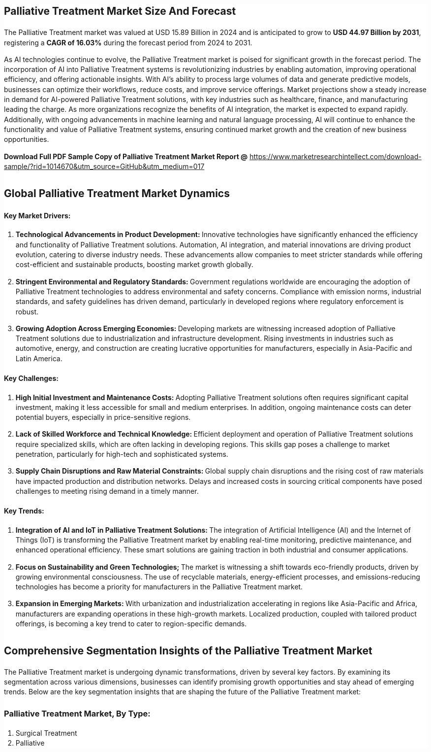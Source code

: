 <h2>Palliative Treatment Market Size And Forecast</h2><p>The Palliative Treatment market was valued at USD 15.89 Billion in 2024 and is anticipated to grow to <strong>USD 44.97 Billion by 2031</strong>, registering a <strong>CAGR of 16.03%</strong> during the forecast period from 2024 to 2031.</p><p>As AI technologies continue to evolve, the Palliative Treatment market is poised for significant growth in the forecast period. The incorporation of AI into Palliative Treatment systems is revolutionizing industries by enabling automation, improving operational efficiency, and offering actionable insights. With AI’s ability to process large volumes of data and generate predictive models, businesses can optimize their workflows, reduce costs, and improve service offerings. Market projections show a steady increase in demand for AI-powered Palliative Treatment solutions, with key industries such as healthcare, finance, and manufacturing leading the charge. As more organizations recognize the benefits of AI integration, the market is expected to expand rapidly. Additionally, with ongoing advancements in machine learning and natural language processing, AI will continue to enhance the functionality and value of Palliative Treatment systems, ensuring continued market growth and the creation of new business opportunities.</p><p><strong>Download Full PDF Sample Copy of Palliative Treatment Market Report @</strong>&nbsp;<a href="https://www.marketresearchintellect.com/download-sample/?rid=1014670&amp;utm_source=GitHub&amp;utm_medium=017">https://www.marketresearchintellect.com/download-sample/?rid=1014670&amp;utm_source=GitHub&amp;utm_medium=017</a></p><h2>Global Palliative Treatment Market Dynamics</h2><h4><strong>Key Market Drivers:</strong></h4><ol><li><p><strong>Technological Advancements in Product Development:&nbsp;</strong>Innovative technologies have significantly enhanced the efficiency and functionality of Palliative Treatment solutions. Automation, AI integration, and material innovations are driving product evolution, catering to diverse industry needs. These advancements allow companies to meet stricter standards while offering cost-efficient and sustainable products, boosting market growth globally.</p></li><li><p><strong>Stringent Environmental and Regulatory Standards:&nbsp;</strong>Government regulations worldwide are encouraging the adoption of Palliative Treatment technologies to address environmental and safety concerns. Compliance with emission norms, industrial standards, and safety guidelines has driven demand, particularly in developed regions where regulatory enforcement is robust.</p></li><li><p><strong>Growing Adoption Across Emerging Economies:&nbsp;</strong>Developing markets are witnessing increased adoption of Palliative Treatment solutions due to industrialization and infrastructure development. Rising investments in industries such as automotive, energy, and construction are creating lucrative opportunities for manufacturers, especially in Asia-Pacific and Latin America.</p></li></ol><h4><strong>Key Challenges:</strong></h4><ol><li><p><strong>High Initial Investment and Maintenance Costs:&nbsp;</strong>Adopting Palliative Treatment solutions often requires significant capital investment, making it less accessible for small and medium enterprises. In addition, ongoing maintenance costs can deter potential buyers, especially in price-sensitive regions.</p></li><li><p><strong>Lack of Skilled Workforce and Technical Knowledge:&nbsp;</strong>Efficient deployment and operation of Palliative Treatment solutions require specialized skills, which are often lacking in developing regions. This skills gap poses a challenge to market penetration, particularly for high-tech and sophisticated systems.</p></li><li><p><strong>Supply Chain Disruptions and Raw Material Constraints:&nbsp;</strong>Global supply chain disruptions and the rising cost of raw materials have impacted production and distribution networks. Delays and increased costs in sourcing critical components have posed challenges to meeting rising demand in a timely manner.</p></li></ol><h4><strong>Key Trends:</strong></h4><ol><li><p><strong>Integration of AI and IoT in Palliative Treatment Solutions:&nbsp;</strong>The integration of Artificial Intelligence (AI) and the Internet of Things (IoT) is transforming the Palliative Treatment market by enabling real-time monitoring, predictive maintenance, and enhanced operational efficiency. These smart solutions are gaining traction in both industrial and consumer applications.</p></li><li><p><strong>Focus on Sustainability and Green Technologies;&nbsp;</strong>The market is witnessing a shift towards eco-friendly products, driven by growing environmental consciousness. The use of recyclable materials, energy-efficient processes, and emissions-reducing technologies has become a priority for manufacturers in the Palliative Treatment market.</p></li><li><p><strong>Expansion in Emerging Markets:&nbsp;</strong>With urbanization and industrialization accelerating in regions like Asia-Pacific and Africa, manufacturers are expanding operations in these high-growth markets. Localized production, coupled with tailored product offerings, is becoming a key trend to cater to region-specific demands.</p></li></ol><div class="article-main__content" data-test-id="publishing-text-block"><h2>Comprehensive Segmentation Insights of the Palliative Treatment Market</h2><p>The Palliative Treatment market is undergoing dynamic transformations, driven by several key factors. By examining its segmentation across various dimensions, businesses can identify promising growth opportunities and stay ahead of emerging trends. Below are the key segmentation insights that are shaping the future of the Palliative Treatment market:</p><h3><strong>Palliative Treatment Market, By Type:<br /></strong></h3><ol><li>Surgical Treatment<li> Palliative